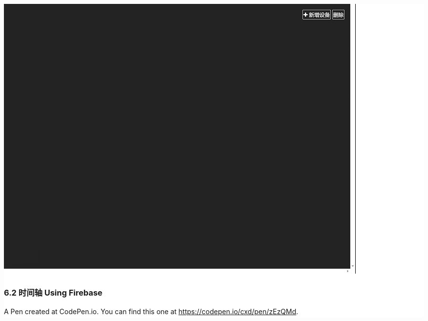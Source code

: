 <img src="js/add.gif" /> 
</figure>
</center>

### 6.2 时间轴 Using Firebase
A Pen created at CodePen.io. You can find this one at https://codepen.io/cxd/pen/zEzQMd.

<center>
<figure>
